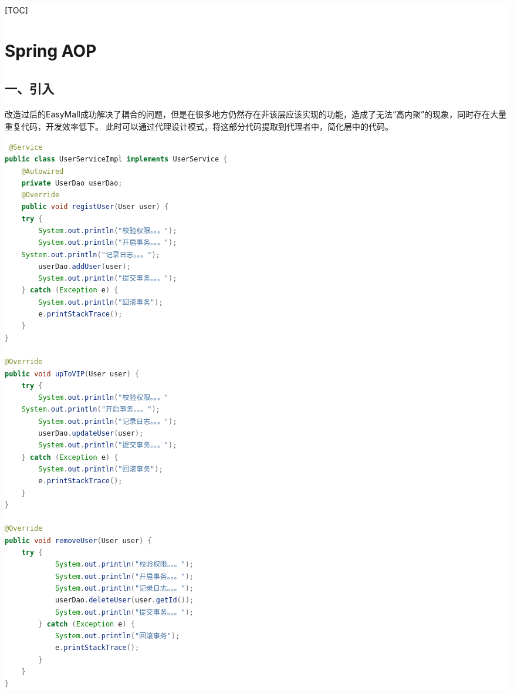 [TOC]
# Spring AOP

## 一、引入

改造过后的EasyMall成功解决了耦合的问题，但是在很多地方仍然存在非该层应该实现的功能，造成了无法“高内聚”的现象，同时存在大量重复代码，开发效率低下。
此时可以通过代理设计模式，将这部分代码提取到代理者中，简化层中的代码。

```Java
 @Service
public class UserServiceImpl implements UserService {
	@Autowired
	private UserDao userDao;   		
	@Override
	public void registUser(User user) {
	try {
		System.out.println("校验权限。。。");
		System.out.println("开启事务。。。");
  	System.out.println("记录日志。。。");
		userDao.addUser(user);
		System.out.println("提交事务。。。");
	} catch (Exception e) {
		System.out.println("回滚事务");
		e.printStackTrace();
	}
}
			
@Override
public void upToVIP(User user) {
	try {
		System.out.println("校验权限。。。"
    System.out.println("开启事务。。。");
		System.out.println("记录日志。。。");
		userDao.updateUser(user);
		System.out.println("提交事务。。。");
	} catch (Exception e) {
		System.out.println("回滚事务");
		e.printStackTrace();
	}
}
			
@Override
public void removeUser(User user) {
	try {
			System.out.println("校验权限。。。");
			System.out.println("开启事务。。。");
			System.out.println("记录日志。。。");
			userDao.deleteUser(user.getId());
			System.out.println("提交事务。。。");
		} catch (Exception e) {
			System.out.println("回滚事务");
			e.printStackTrace();
		}
	}
}
```
